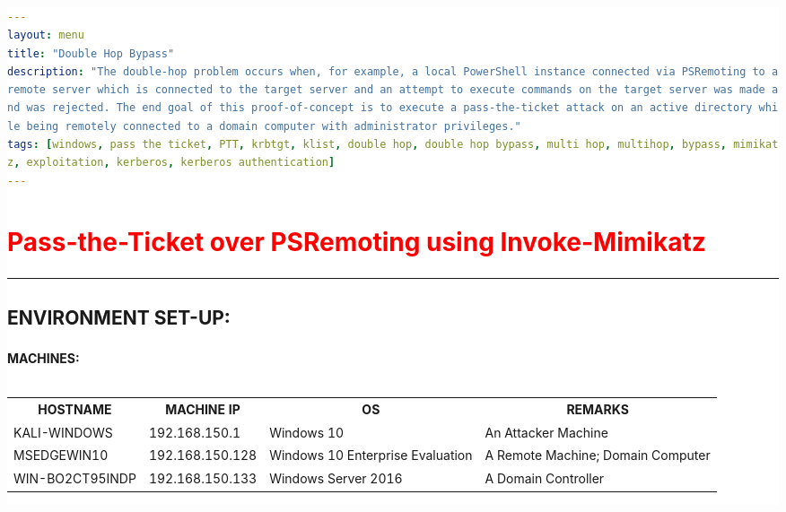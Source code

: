 ```yaml
---
layout: menu
title: "Double Hop Bypass"
description: "The double-hop problem occurs when, for example, a local PowerShell instance connected via PSRemoting to a remote server which is connected to the target server and an attempt to execute commands on the target server was made and was rejected. The end goal of this proof-of-concept is to execute a pass-the-ticket attack on an active directory while being remotely connected to a domain computer with administrator privileges."
tags: [windows, pass the ticket, PTT, krbtgt, klist, double hop, double hop bypass, multi hop, multihop, bypass, mimikatz, exploitation, kerberos, kerberos authentication]
---
```


# <span style="color:red">Pass-the-Ticket over PSRemoting using Invoke-Mimikatz</span>

---

## ENVIRONMENT SET-UP:
#### MACHINES:

<div style="overflow-x:auto">
  <table>
    <tr>
      <th>HOSTNAME</th>
      <th>MACHINE IP</th>
      <th>OS</th>
      <th>REMARKS</th>
    </tr>
    <tr>
      <td>KALI-WINDOWS</td>
      <td>192.168.150.1</td>
      <td>Windows 10</td>
      <td>An Attacker Machine</td>
    </tr>
    <tr>
      <td>MSEDGEWIN10</td>
      <td>192.168.150.128</td>
      <td>Windows 10 Enterprise Evaluation</td>
      <td>A Remote Machine; Domain Computer</td>
    </tr>
    <tr>
      <td>WIN-BO2CT95INDP</td>
      <td>192.168.150.133</td>
      <td>Windows Server 2016</td>
      <td>A Domain Controller</td>
    </tr>
  </table>
</div>
